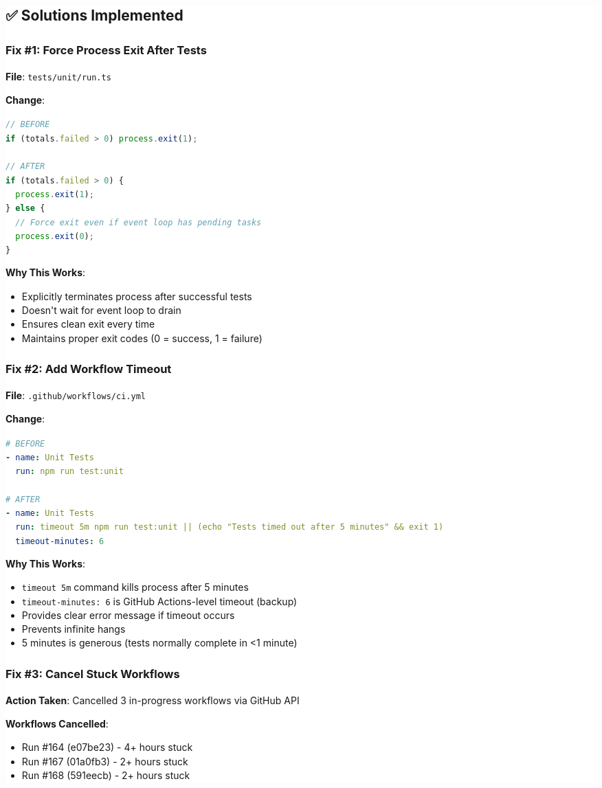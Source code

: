 ## ✅ **Solutions Implemented**

### Fix #1: Force Process Exit After Tests

**File**: `tests/unit/run.ts`

**Change**:
```typescript
// BEFORE
if (totals.failed > 0) process.exit(1);

// AFTER
if (totals.failed > 0) {
  process.exit(1);
} else {
  // Force exit even if event loop has pending tasks
  process.exit(0);
}
```

**Why This Works**:
- Explicitly terminates process after successful tests
- Doesn't wait for event loop to drain
- Ensures clean exit every time
- Maintains proper exit codes (0 = success, 1 = failure)

### Fix #2: Add Workflow Timeout

**File**: `.github/workflows/ci.yml`

**Change**:
```yaml
# BEFORE
- name: Unit Tests
  run: npm run test:unit

# AFTER
- name: Unit Tests
  run: timeout 5m npm run test:unit || (echo "Tests timed out after 5 minutes" && exit 1)
  timeout-minutes: 6
```

**Why This Works**:
- `timeout 5m` command kills process after 5 minutes
- `timeout-minutes: 6` is GitHub Actions-level timeout (backup)
- Provides clear error message if timeout occurs
- Prevents infinite hangs
- 5 minutes is generous (tests normally complete in <1 minute)

### Fix #3: Cancel Stuck Workflows

**Action Taken**: Cancelled 3 in-progress workflows via GitHub API

**Workflows Cancelled**:
- Run #164 (e07be23) - 4+ hours stuck
- Run #167 (01a0fb3) - 2+ hours stuck
- Run #168 (591eecb) - 2+ hours stuck
